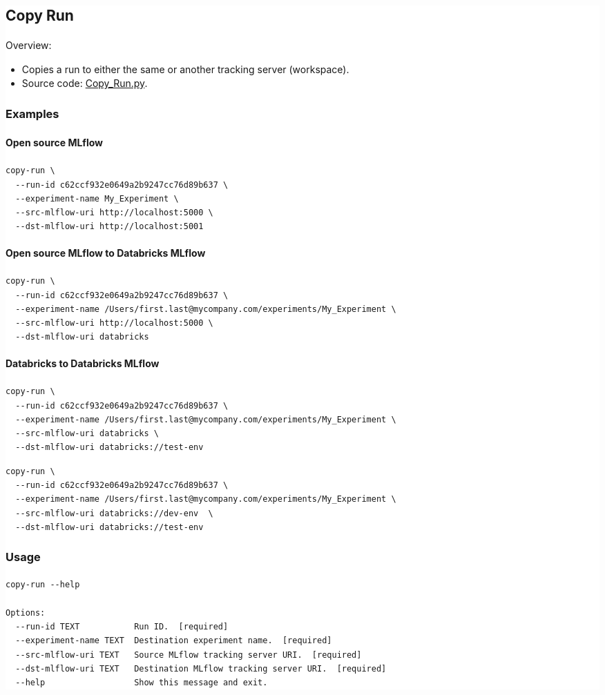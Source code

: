 ## Copy Run

Overview:
* Copies a run to either the same or another tracking server (workspace).
* Source code: [Copy_Run.py](mlflow_export_import/copy/copy_run.py).

### Examples

#### Open source MLflow
```
copy-run \
  --run-id c62ccf932e0649a2b9247cc76d89b637 \
  --experiment-name My_Experiment \
  --src-mlflow-uri http://localhost:5000 \
  --dst-mlflow-uri http://localhost:5001
```

#### Open source MLflow to Databricks MLflow

```
copy-run \
  --run-id c62ccf932e0649a2b9247cc76d89b637 \
  --experiment-name /Users/first.last@mycompany.com/experiments/My_Experiment \
  --src-mlflow-uri http://localhost:5000 \
  --dst-mlflow-uri databricks
```

#### Databricks to Databricks MLflow

```
copy-run \
  --run-id c62ccf932e0649a2b9247cc76d89b637 \
  --experiment-name /Users/first.last@mycompany.com/experiments/My_Experiment \
  --src-mlflow-uri databricks \
  --dst-mlflow-uri databricks://test-env
```

```
copy-run \
  --run-id c62ccf932e0649a2b9247cc76d89b637 \
  --experiment-name /Users/first.last@mycompany.com/experiments/My_Experiment \
  --src-mlflow-uri databricks://dev-env  \
  --dst-mlflow-uri databricks://test-env
```

### Usage
```
copy-run --help

Options:
  --run-id TEXT           Run ID.  [required]
  --experiment-name TEXT  Destination experiment name.  [required]
  --src-mlflow-uri TEXT   Source MLflow tracking server URI.  [required]
  --dst-mlflow-uri TEXT   Destination MLflow tracking server URI.  [required]
  --help                  Show this message and exit.
```

